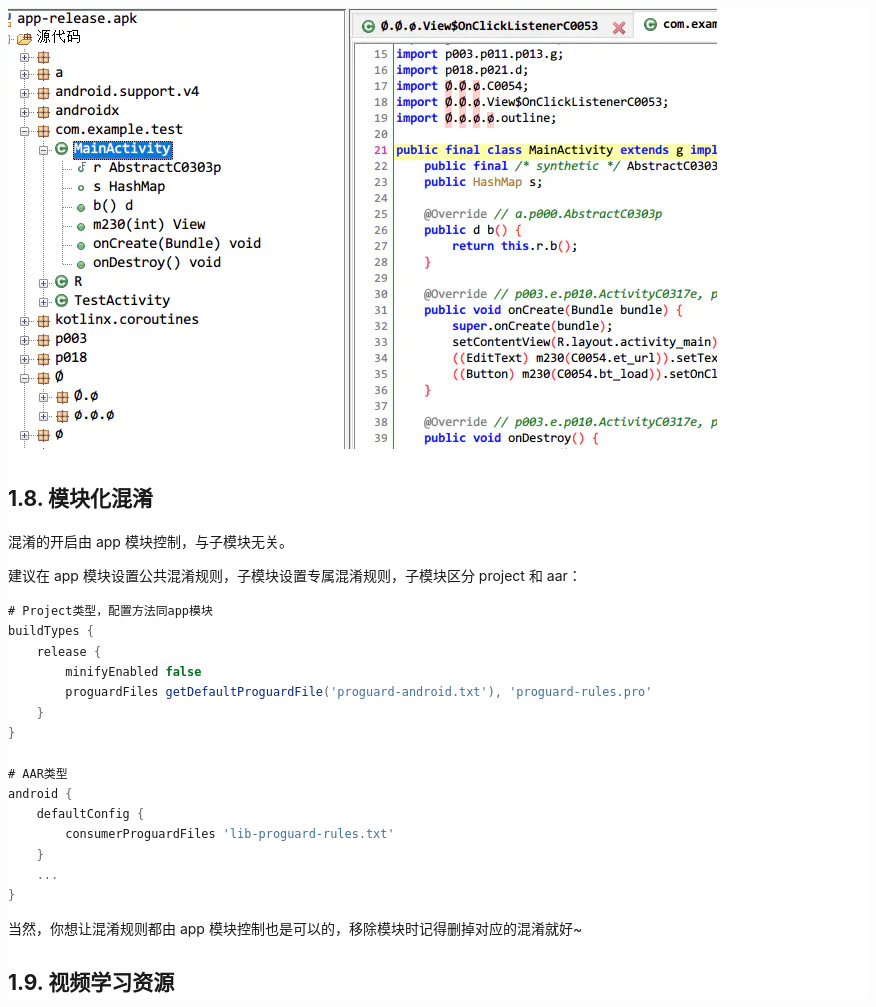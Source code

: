 ![](pics/20210824215539138_2057119578.png)

## 1.8. 模块化混淆

混淆的开启由 app 模块控制，与子模块无关。

建议在 app 模块设置公共混淆规则，子模块设置专属混淆规则，子模块区分 project 和 aar：

```groovy
# Project类型，配置方法同app模块
buildTypes {
    release {
        minifyEnabled false
        proguardFiles getDefaultProguardFile('proguard-android.txt'), 'proguard-rules.pro'
    }
}

# AAR类型
android {
    defaultConfig {
        consumerProguardFiles 'lib-proguard-rules.txt'
    }
    ...
}
```

当然，你想让混淆规则都由 app 模块控制也是可以的，移除模块时记得删掉对应的混淆就好~

## 1.9. 视频学习资源
